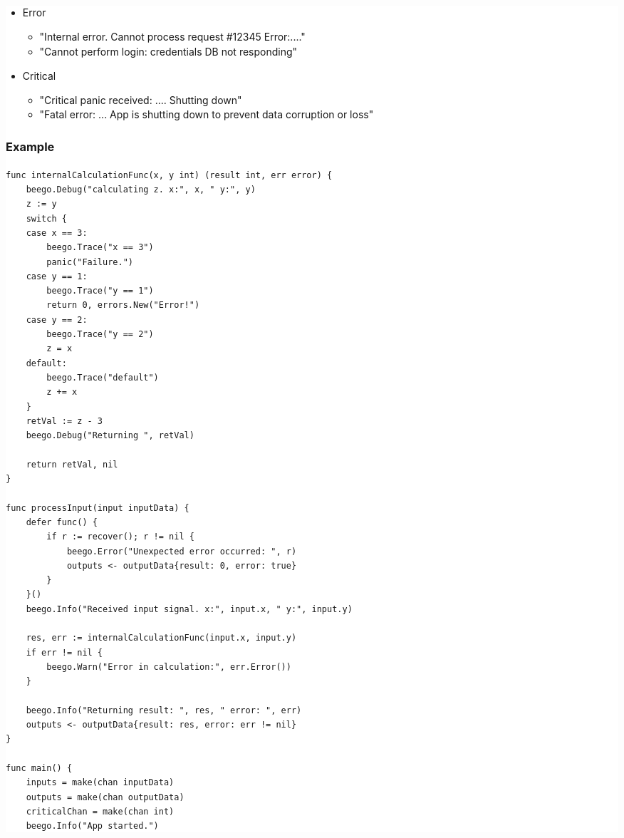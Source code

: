- Error

	* "Internal error. Cannot process request #12345 Error:...."
	* "Cannot perform login: credentials DB not responding"

- Critical

	* "Critical panic received: .... Shutting down"
	* "Fatal error: ... App is shutting down to prevent data corruption or loss"


### Example

	func internalCalculationFunc(x, y int) (result int, err error) {
		beego.Debug("calculating z. x:", x, " y:", y)
		z := y
		switch {
		case x == 3:
			beego.Trace("x == 3")
			panic("Failure.")
		case y == 1:
			beego.Trace("y == 1")
			return 0, errors.New("Error!")
		case y == 2:
			beego.Trace("y == 2")
			z = x
		default:
			beego.Trace("default")
			z += x
		}
		retVal := z - 3
		beego.Debug("Returning ", retVal)
		
		return retVal, nil
	}
	
	func processInput(input inputData) {
		defer func() {
			if r := recover(); r != nil {
				beego.Error("Unexpected error occurred: ", r)
				outputs <- outputData{result: 0, error: true}
			}
		}()
		beego.Info("Received input signal. x:", input.x, " y:", input.y)
		
		res, err := internalCalculationFunc(input.x, input.y)
		if err != nil {
			beego.Warn("Error in calculation:", err.Error())
		}
		
		beego.Info("Returning result: ", res, " error: ", err)
		outputs <- outputData{result: res, error: err != nil}
	}
	
	func main() {
		inputs = make(chan inputData)
		outputs = make(chan outputData)
		criticalChan = make(chan int)
		beego.Info("App started.")
		